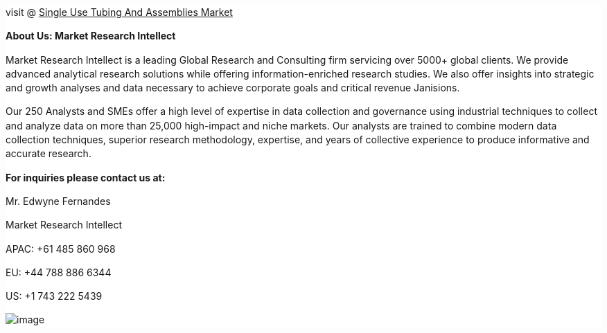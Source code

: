 visit&nbsp;@</strong>&nbsp;</span><span class="font-[700]"><a href="https://www.marketresearchintellect.com/product/single-use-tubing-and-assemblies-market/?utm_source=Linkedin&utm_medium=027" target="_blank" data-tracking-control-name="article-ssr-frontend-pulse_little-text-block" data-tracking-will-navigate="" data-test-link="">Single Use Tubing And Assemblies Market</a></span></p><p><strong><span class="font-[700]">About Us: Market Research Intellect</span></strong></p><p><span class="">Market Research Intellect is a leading Global Research and Consulting firm servicing over 5000+ global clients. We provide advanced analytical research solutions while offering information-enriched research studies.&nbsp;</span>We also offer insights into strategic and growth analyses and data necessary to achieve corporate goals and critical revenue Janisions.</p><p><span class="">Our 250 Analysts and SMEs offer a high level of expertise in data collection and governance using industrial techniques to collect and analyze data on more than 25,000 high-impact and niche markets. Our analysts are trained to combine modern data collection techniques, superior research methodology, expertise, and years of collective experience to produce informative and accurate research.</span></p><p><strong>For inquiries please contact us at:</strong></p><p>Mr. Edwyne Fernandes</p><p>Market Research Intellect</p><p>APAC: +61 485 860 968</p><p>EU: +44 788 886 6344</p><p>US: +1 743 222 5439</p>
![image](https://github.com/user-attachments/assets/80bacccb-793c-4609-9a03-ef22f0a66b07)
